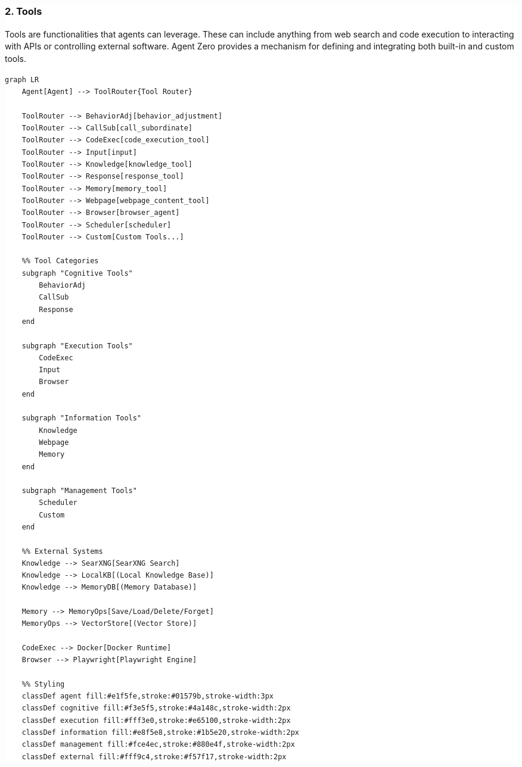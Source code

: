 ### 2. Tools
Tools are functionalities that agents can leverage. These can include anything from web search and code execution to interacting with APIs or controlling external software. Agent Zero provides a mechanism for defining and integrating both built-in and custom tools.

```mermaid
graph LR
    Agent[Agent] --> ToolRouter{Tool Router}
    
    ToolRouter --> BehaviorAdj[behavior_adjustment]
    ToolRouter --> CallSub[call_subordinate]
    ToolRouter --> CodeExec[code_execution_tool]
    ToolRouter --> Input[input]
    ToolRouter --> Knowledge[knowledge_tool]
    ToolRouter --> Response[response_tool]
    ToolRouter --> Memory[memory_tool]
    ToolRouter --> Webpage[webpage_content_tool]
    ToolRouter --> Browser[browser_agent]
    ToolRouter --> Scheduler[scheduler]
    ToolRouter --> Custom[Custom Tools...]
    
    %% Tool Categories
    subgraph "Cognitive Tools"
        BehaviorAdj
        CallSub
        Response
    end
    
    subgraph "Execution Tools"
        CodeExec
        Input
        Browser
    end
    
    subgraph "Information Tools"
        Knowledge
        Webpage
        Memory
    end
    
    subgraph "Management Tools"
        Scheduler
        Custom
    end
    
    %% External Systems
    Knowledge --> SearXNG[SearXNG Search]
    Knowledge --> LocalKB[(Local Knowledge Base)]
    Knowledge --> MemoryDB[(Memory Database)]
    
    Memory --> MemoryOps[Save/Load/Delete/Forget]
    MemoryOps --> VectorStore[(Vector Store)]
    
    CodeExec --> Docker[Docker Runtime]
    Browser --> Playwright[Playwright Engine]
    
    %% Styling
    classDef agent fill:#e1f5fe,stroke:#01579b,stroke-width:3px
    classDef cognitive fill:#f3e5f5,stroke:#4a148c,stroke-width:2px
    classDef execution fill:#fff3e0,stroke:#e65100,stroke-width:2px
    classDef information fill:#e8f5e8,stroke:#1b5e20,stroke-width:2px
    classDef management fill:#fce4ec,stroke:#880e4f,stroke-width:2px
    classDef external fill:#fff9c4,stroke:#f57f17,stroke-width:2px
```